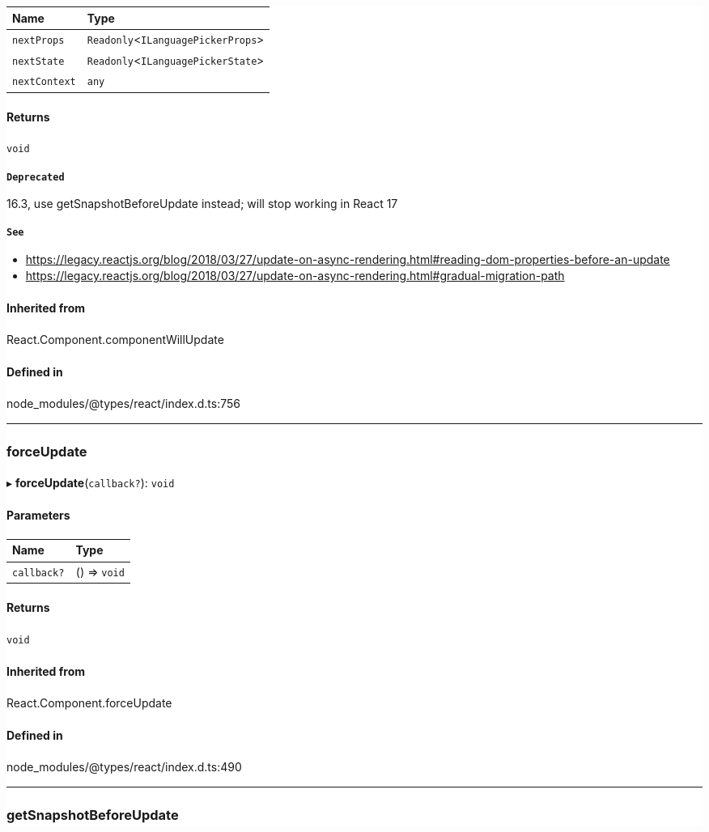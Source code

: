 | Name | Type |
| :------ | :------ |
| `nextProps` | `Readonly`\<`ILanguagePickerProps`\> |
| `nextState` | `Readonly`\<`ILanguagePickerState`\> |
| `nextContext` | `any` |

#### Returns

`void`

**`Deprecated`**

16.3, use getSnapshotBeforeUpdate instead; will stop working in React 17

**`See`**

 - https://legacy.reactjs.org/blog/2018/03/27/update-on-async-rendering.html#reading-dom-properties-before-an-update
 - https://legacy.reactjs.org/blog/2018/03/27/update-on-async-rendering.html#gradual-migration-path

#### Inherited from

React.Component.componentWillUpdate

#### Defined in

node_modules/@types/react/index.d.ts:756

___

### forceUpdate

▸ **forceUpdate**(`callback?`): `void`

#### Parameters

| Name | Type |
| :------ | :------ |
| `callback?` | () => `void` |

#### Returns

`void`

#### Inherited from

React.Component.forceUpdate

#### Defined in

node_modules/@types/react/index.d.ts:490

___

### getSnapshotBeforeUpdate
